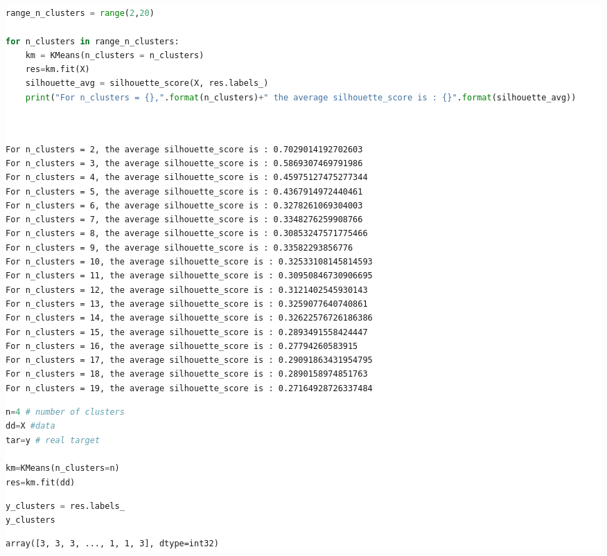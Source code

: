 

```python
range_n_clusters = range(2,20)

for n_clusters in range_n_clusters:
    km = KMeans(n_clusters = n_clusters)
    res=km.fit(X)
    silhouette_avg = silhouette_score(X, res.labels_)
    print("For n_clusters = {},".format(n_clusters)+" the average silhouette_score is : {}".format(silhouette_avg))
    
        
```

    For n_clusters = 2, the average silhouette_score is : 0.7029014192702603
    For n_clusters = 3, the average silhouette_score is : 0.5869307469791986
    For n_clusters = 4, the average silhouette_score is : 0.45975127475277344
    For n_clusters = 5, the average silhouette_score is : 0.4367914972440461
    For n_clusters = 6, the average silhouette_score is : 0.3278261069304003
    For n_clusters = 7, the average silhouette_score is : 0.3348276259908766
    For n_clusters = 8, the average silhouette_score is : 0.30853247571775466
    For n_clusters = 9, the average silhouette_score is : 0.33582293856776
    For n_clusters = 10, the average silhouette_score is : 0.32533108145814593
    For n_clusters = 11, the average silhouette_score is : 0.30950846730906695
    For n_clusters = 12, the average silhouette_score is : 0.3121402545930143
    For n_clusters = 13, the average silhouette_score is : 0.3259077640740861
    For n_clusters = 14, the average silhouette_score is : 0.32622576726186386
    For n_clusters = 15, the average silhouette_score is : 0.2893491558424447
    For n_clusters = 16, the average silhouette_score is : 0.27794260583915
    For n_clusters = 17, the average silhouette_score is : 0.29091863431954795
    For n_clusters = 18, the average silhouette_score is : 0.2890158974851763
    For n_clusters = 19, the average silhouette_score is : 0.27164928726337484



```python
n=4 # number of clusters
dd=X #data
tar=y # real target

km=KMeans(n_clusters=n)
res=km.fit(dd)
```


```python
y_clusters = res.labels_
y_clusters
```




    array([3, 3, 3, ..., 1, 1, 3], dtype=int32)




